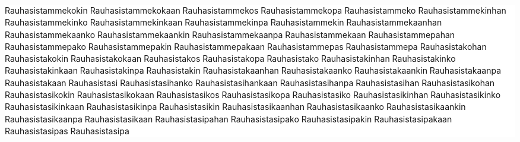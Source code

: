 Rauhasistammekokin
Rauhasistammekokaan
Rauhasistammekos
Rauhasistammekopa
Rauhasistammeko
Rauhasistammekinhan
Rauhasistammekinko
Rauhasistammekinkaan
Rauhasistammekinpa
Rauhasistammekin
Rauhasistammekaanhan
Rauhasistammekaanko
Rauhasistammekaankin
Rauhasistammekaanpa
Rauhasistammekaan
Rauhasistammepahan
Rauhasistammepako
Rauhasistammepakin
Rauhasistammepakaan
Rauhasistammepas
Rauhasistammepa
Rauhasistakohan
Rauhasistakokin
Rauhasistakokaan
Rauhasistakos
Rauhasistakopa
Rauhasistako
Rauhasistakinhan
Rauhasistakinko
Rauhasistakinkaan
Rauhasistakinpa
Rauhasistakin
Rauhasistakaanhan
Rauhasistakaanko
Rauhasistakaankin
Rauhasistakaanpa
Rauhasistakaan
Rauhasistasi
Rauhasistasihanko
Rauhasistasihankaan
Rauhasistasihanpa
Rauhasistasihan
Rauhasistasikohan
Rauhasistasikokin
Rauhasistasikokaan
Rauhasistasikos
Rauhasistasikopa
Rauhasistasiko
Rauhasistasikinhan
Rauhasistasikinko
Rauhasistasikinkaan
Rauhasistasikinpa
Rauhasistasikin
Rauhasistasikaanhan
Rauhasistasikaanko
Rauhasistasikaankin
Rauhasistasikaanpa
Rauhasistasikaan
Rauhasistasipahan
Rauhasistasipako
Rauhasistasipakin
Rauhasistasipakaan
Rauhasistasipas
Rauhasistasipa